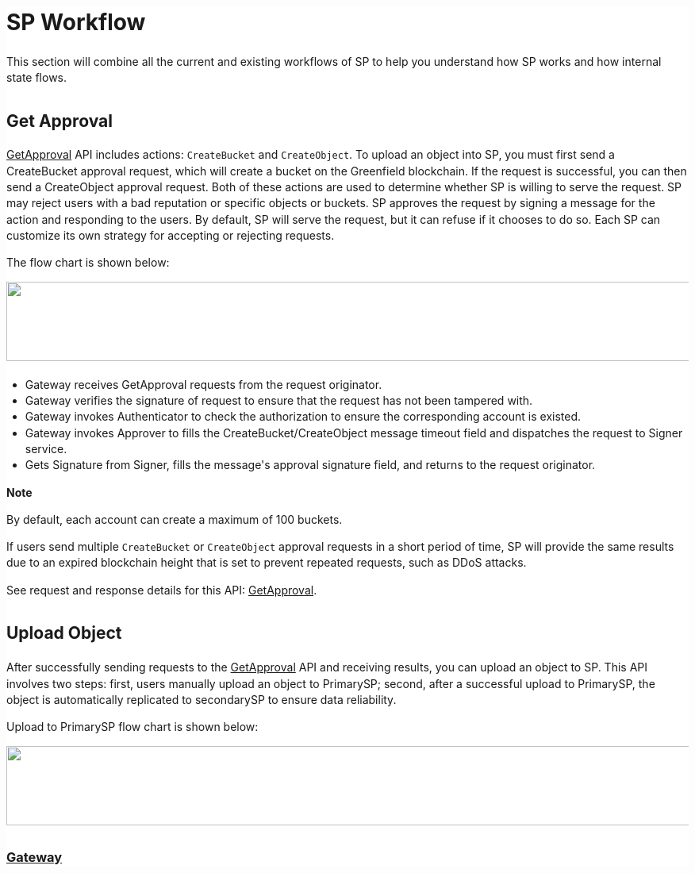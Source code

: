 # SP Workflow

This section will combine all the current and existing workflows of SP to help you understand how SP works and how internal state flows.

## Get Approval

[GetApproval](../../../api/storage-provider-rest/get_approval) API includes actions: `CreateBucket` and `CreateObject`. To upload an object into SP, you must first send a CreateBucket approval request, which will create a bucket on the Greenfield blockchain. If the request is successful, you can then send a CreateObject approval request. Both of these actions are used to determine whether SP is willing to serve the request. SP may reject users with a bad reputation or specific objects or buckets. SP approves the request by signing a message for the action and responding to the users. By default, SP will serve the request, but it can refuse if it chooses to do so. Each SP can customize its own strategy for accepting or rejecting requests.

The flow chart is shown below:

<div align="center"><img src="https://raw.githubusercontent.com/bnb-chain/greenfield-docs/main/static/asset/07-get_approval.jpg" width="1000" height="100" /></div>

- Gateway receives GetApproval requests from the request originator.
- Gateway verifies the signature of request to ensure that the request has not been tampered with.
- Gateway invokes Authenticator to check the authorization to ensure the corresponding account is existed.
- Gateway invokes Approver to fills the CreateBucket/CreateObject message timeout field and dispatches the request to Signer service.
- Gets Signature from Signer, fills the message's approval signature field, and returns to the request originator.

**Note**

By default, each account can create a maximum of 100 buckets.

If users send multiple `CreateBucket` or `CreateObject` approval requests in a short period of time, SP will provide the same results due to an expired blockchain height that is set to prevent repeated requests, such as DDoS attacks.

See request and response details for this API: [GetApproval](../../../api/storage-provider-rest/get_approval).

## Upload Object

After successfully sending requests to the [GetApproval](https://greenfield.bnbchain.org/docs/api-sdk/storage-provider-rest/get_approval.html) API and receiving results, you can upload an object to SP. This API involves two steps: first, users manually upload an object to PrimarySP; second, after a successful upload to PrimarySP, the object is automatically replicated to secondarySP to ensure data reliability.

Upload to PrimarySP flow chart is shown below:

<div align="center"><img src="https://raw.githubusercontent.com/bnb-chain/greenfield-docs/main/static/asset/08-put_object.jpg" width="1000" height="100" /></div>

### [Gateway](../modules/gateway)
